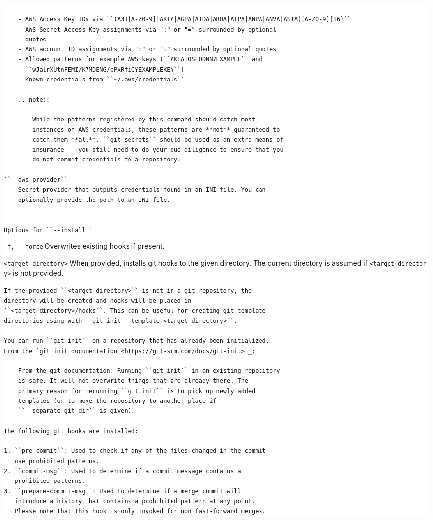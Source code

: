 ~~~~~~~~~~~~~~~

    - AWS Access Key IDs via ``(A3T[A-Z0-9]|AKIA|AGPA|AIDA|AROA|AIPA|ANPA|ANVA|ASIA)[A-Z0-9]{16}``
    - AWS Secret Access Key assignments via ":" or "=" surrounded by optional
      quotes
    - AWS account ID assignments via ":" or "=" surrounded by optional quotes
    - Allowed patterns for example AWS keys (``AKIAIOSFODNN7EXAMPLE`` and
      ``wJalrXUtnFEMI/K7MDENG/bPxRfiCYEXAMPLEKEY``)
    - Known credentials from ``~/.aws/credentials``

    .. note::

        While the patterns registered by this command should catch most
        instances of AWS credentials, these patterns are **not** guaranteed to
        catch them **all**. ``git-secrets`` should be used as an extra means of
        insurance -- you still need to do your due diligence to ensure that you
        do not commit credentials to a repository.

``--aws-provider``
    Secret provider that outputs credentials found in an INI file. You can
    optionally provide the path to an INI file.


Options for ``--install``
~~~~~~~~~~~~~~~~~~~~~~~~~

``-f, --force``
    Overwrites existing hooks if present.

``<target-directory>``
    When provided, installs git hooks to the given directory. The current
    directory is assumed if ``<target-directory>`` is not provided.

    If the provided ``<target-directory>`` is not in a git repository, the
    directory will be created and hooks will be placed in
    ``<target-directory>/hooks``. This can be useful for creating git template
    directories using with ``git init --template <target-directory>``.

    You can run ``git init`` on a repository that has already been initialized.
    From the `git init documentation <https://git-scm.com/docs/git-init>`_:

        From the git documentation: Running ``git init`` in an existing repository
        is safe. It will not overwrite things that are already there. The
        primary reason for rerunning ``git init`` is to pick up newly added
        templates (or to move the repository to another place if
        ``--separate-git-dir`` is given).

    The following git hooks are installed:

    1. ``pre-commit``: Used to check if any of the files changed in the commit
       use prohibited patterns.
    2. ``commit-msg``: Used to determine if a commit message contains a
       prohibited patterns.
    3. ``prepare-commit-msg``: Used to determine if a merge commit will
       introduce a history that contains a prohibited pattern at any point.
       Please note that this hook is only invoked for non fast-forward merges.
